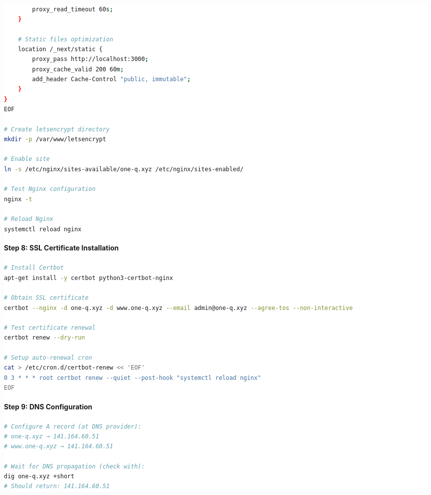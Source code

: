 ```bash
        proxy_read_timeout 60s;
    }

    # Static files optimization
    location /_next/static {
        proxy_pass http://localhost:3000;
        proxy_cache_valid 200 60m;
        add_header Cache-Control "public, immutable";
    }
}
EOF

# Create letsencrypt directory
mkdir -p /var/www/letsencrypt

# Enable site
ln -s /etc/nginx/sites-available/one-q.xyz /etc/nginx/sites-enabled/

# Test Nginx configuration
nginx -t

# Reload Nginx
systemctl reload nginx
```

#### **Step 8: SSL Certificate Installation**

```bash
# Install Certbot
apt-get install -y certbot python3-certbot-nginx

# Obtain SSL certificate
certbot --nginx -d one-q.xyz -d www.one-q.xyz --email admin@one-q.xyz --agree-tos --non-interactive

# Test certificate renewal
certbot renew --dry-run

# Setup auto-renewal cron
cat > /etc/cron.d/certbot-renew << 'EOF'
0 3 * * * root certbot renew --quiet --post-hook "systemctl reload nginx"
EOF
```

#### **Step 9: DNS Configuration**

```bash
# Configure A record (at DNS provider):
# one-q.xyz → 141.164.60.51
# www.one-q.xyz → 141.164.60.51

# Wait for DNS propagation (check with):
dig one-q.xyz +short
# Should return: 141.164.60.51
```
